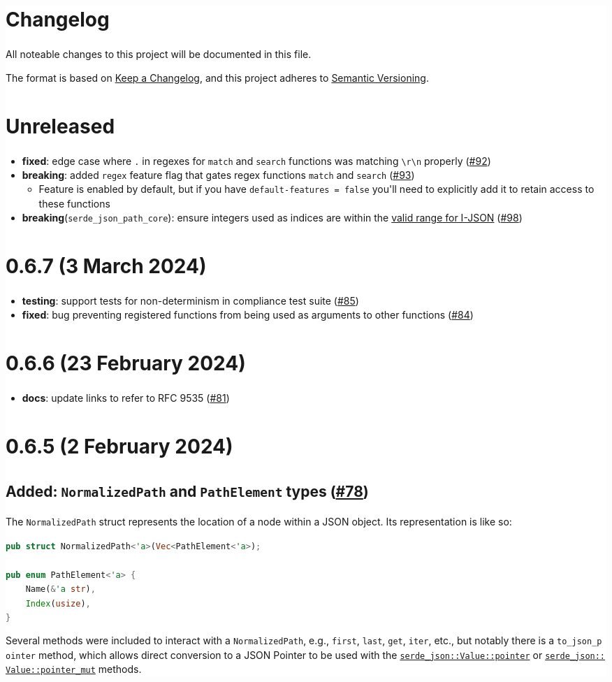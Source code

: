 # Changelog

All noteable changes to this project will be documented in this file.

The format is based on [Keep a Changelog](https://keepachangelog.com/en/1.0.0/),
and this project adheres to [Semantic Versioning](https://semver.org/spec/v2.0.0.html).

# Unreleased

- **fixed**: edge case where `.` in regexes for `match` and `search` functions was matching `\r\n` properly ([#92])
- **breaking**: added `regex` feature flag that gates regex functions `match` and `search` ([#93])
    - Feature is enabled by default, but if you have `default-features = false` you'll need to explicitly add it to retain access to these functions
- **breaking**(`serde_json_path_core`): ensure integers used as indices are within the [valid range for I-JSON][i-json-range] ([#98])

[#92]: https://github.com/hiltontj/serde_json_path/pull/92
[#93]: https://github.com/hiltontj/serde_json_path/pull/93
[#98]: https://github.com/hiltontj/serde_json_path/pull/98
[i-json-range]: https://www.rfc-editor.org/rfc/rfc9535.html#section-2.1-4.1

# 0.6.7 (3 March 2024)

- **testing**: support tests for non-determinism in compliance test suite ([#85])
- **fixed**: bug preventing registered functions from being used as arguments to other functions ([#84])

[#85]: https://github.com/hiltontj/serde_json_path/pull/85
[#84]: https://github.com/hiltontj/serde_json_path/pull/84

# 0.6.6 (23 February 2024)

- **docs**: update links to refer to RFC 9535 ([#81])

[#81]: https://github.com/hiltontj/serde_json_path/pull/81

# 0.6.5 (2 February 2024)

## Added: `NormalizedPath` and `PathElement` types ([#78])

The `NormalizedPath` struct represents the location of a node within a JSON object. Its representation is like so:

```rust
pub struct NormalizedPath<'a>(Vec<PathElement<'a>);

pub enum PathElement<'a> {
    Name(&'a str),
    Index(usize),
}
```

Several methods were included to interact with a `NormalizedPath`, e.g., `first`, `last`, `get`, `iter`, etc., but notably there is a `to_json_pointer` method, which allows direct conversion to a JSON Pointer to be used with the [`serde_json::Value::pointer`][pointer] or [`serde_json::Value::pointer_mut`][pointer-mut] methods.


[pointer]: https://docs.rs/serde_json/latest/serde_json/enum.Value.html#method.pointer
[pointer-mut]: https://docs.rs/serde_json/latest/serde_json/enum.Value.html#method.pointer_mut
[#78]: https://github.com/hiltontj/serde_json_path/pull/78
[#70]: https://github.com/hiltontj/serde_json_path/pull/70
[#72]: https://github.com/hiltontj/serde_json_path/pull/72
[#75]: https://github.com/hiltontj/serde_json_path/pull/75
[#65]: https://github.com/hiltontj/serde_json_path/pull/65
[#67]: https://github.com/hiltontj/serde_json_path/pull/67
[#53]: https://github.com/hiltontj/serde_json_path/pull/53
[#54]: https://github.com/hiltontj/serde_json_path/pull/54
[#55]: https://github.com/hiltontj/serde_json_path/pull/55
[#56]: https://github.com/hiltontj/serde_json_path/pull/56
[#61]: https://github.com/hiltontj/serde_json_path/pull/61
[#50]: https://github.com/hiltontj/serde_json_path/pull/50
[#43]: https://github.com/hiltontj/serde_json_path/pull/43
[#44]: https://github.com/hiltontj/serde_json_path/pull/44
[#32]: https://github.com/hiltontj/serde_json_path/pull/32
[jpspec_func_ext]: https://www.ietf.org/archive/id/draft-ietf-jsonpath-base-14.html#name-function-extensions
[#33]: https://github.com/hiltontj/serde_json_path/pull/33
[#34]: https://github.com/hiltontj/serde_json_path/pull/34
[#36]: https://github.com/hiltontj/serde_json_path/pull/36
[#30]: https://github.com/hiltontj/serde_json_path/pull/30
[#16]: https://github.com/hiltontj/serde_json_path/pull/16
[#21]: https://github.com/hiltontj/serde_json_path/pull/21
[#24]: https://github.com/hiltontj/serde_json_path/pull/24
[#25]: https://github.com/hiltontj/serde_json_path/pull/25
[#26]: https://github.com/hiltontj/serde_json_path/pull/26
[#13]: https://github.com/hiltontj/serde_json_path/pull/13
[#10]: https://github.com/hiltontj/serde_json_path/pull/10